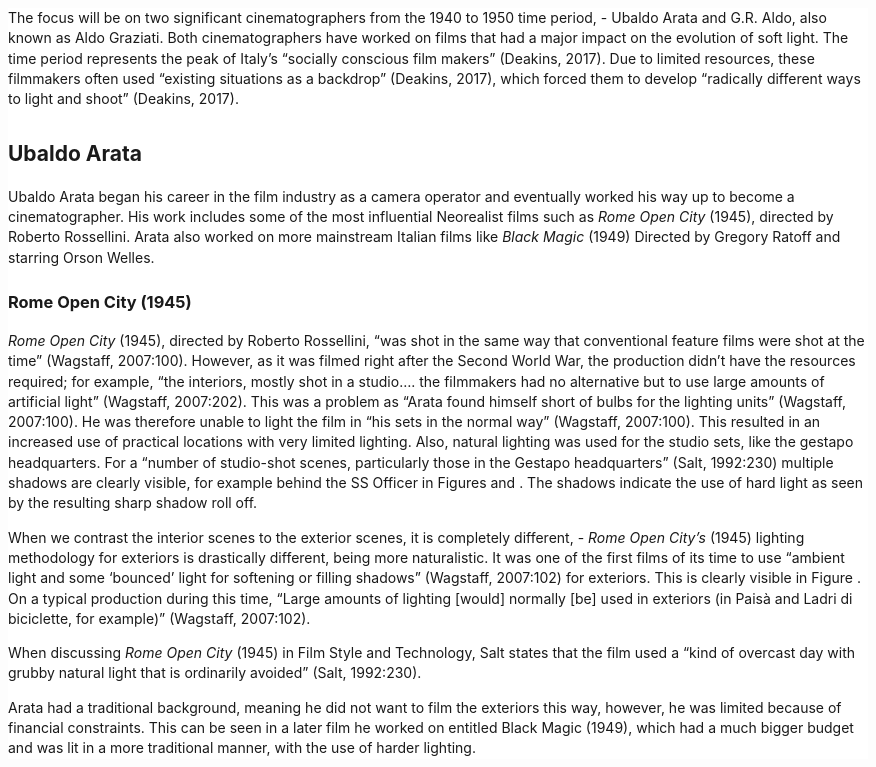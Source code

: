 The focus will be on two significant cinematographers from the 1940 to
1950 time period, - Ubaldo Arata and G.R. Aldo, also known as Aldo
Graziati. Both cinematographers have worked on films that had a major
impact on the evolution of soft light. The time period represents the
peak of Italy’s “socially conscious film makers” (Deakins, 2017). Due to
limited resources, these filmmakers often used “existing situations as a
backdrop” (Deakins, 2017), which forced them to develop “radically
different ways to light and shoot” (Deakins, 2017).

## Ubaldo Arata

Ubaldo Arata began his career in the film industry as a camera operator
and eventually worked his way up to become a cinematographer. His work
includes some of the most influential Neorealist films such as *Rome
Open City* (1945), directed by Roberto Rossellini. Arata also worked on
more mainstream Italian films like *Black Magic* (1949) Directed by
Gregory Ratoff and starring Orson Welles.

### Rome Open City (1945)

*Rome Open City* (1945), directed by Roberto Rossellini, “was shot in
the same way that conventional feature films were shot at the time”
(Wagstaff, 2007:100). However, as it was filmed right after the Second
World War, the production didn’t have the resources required; for
example, “the interiors, mostly shot in a studio…. the filmmakers had no
alternative but to use large amounts of artificial light” (Wagstaff,
2007:202). This was a problem as “Arata found himself short of bulbs for
the lighting units” (Wagstaff, 2007:100). He was therefore unable to
light the film in “his sets in the normal way” (Wagstaff, 2007:100).
This resulted in an increased use of practical locations with very
limited lighting. Also, natural lighting was used for the studio sets,
like the gestapo headquarters. For a “number of studio-shot scenes,
particularly those in the Gestapo headquarters” (Salt, 1992:230)
multiple shadows are clearly visible, for example behind the SS Officer
in Figures and . The shadows indicate the use of hard light as seen by
the resulting sharp shadow roll off.

When we contrast the interior scenes to the exterior scenes, it is
completely different, - *Rome Open City’s* (1945) lighting methodology
for exteriors is drastically different, being more naturalistic. It was
one of the first films of its time to use “ambient light and some
‘bounced’ light for softening or filling shadows” (Wagstaff, 2007:102)
for exteriors. This is clearly visible in Figure . On a typical
production during this time, “Large amounts of lighting \[would\]
normally \[be\] used in exteriors (in Paisà and Ladri di biciclette, for
example)” (Wagstaff, 2007:102).

When discussing *Rome Open City* (1945) in Film Style and Technology,
Salt states that the film used a “kind of overcast day with grubby
natural light that is ordinarily avoided” (Salt, 1992:230).

Arata had a traditional background, meaning he did not want to film the
exteriors this way, however, he was limited because of financial
constraints. This can be seen in a later film he worked on entitled
Black Magic (1949), which had a much bigger budget and was lit in a more
traditional manner, with the use of harder lighting.


[^1]: A Light source is anything that emits light, - that can be the
[^2]: Faster Film stocks are more sensitive due to the size of silver
[^3]: Burel is talking about the prison window and not a fan with a
[^4]: “Nestor Almendros excelled at capturing the smallest nuances of